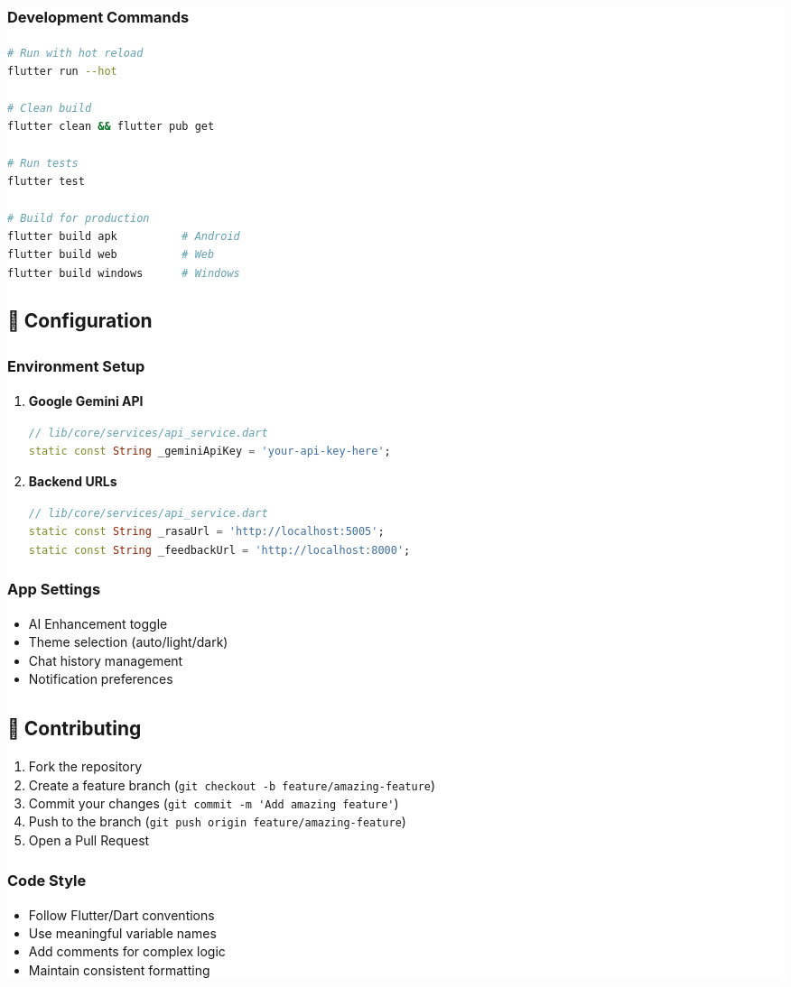 ### Development Commands

```bash
# Run with hot reload
flutter run --hot

# Clean build
flutter clean && flutter pub get

# Run tests
flutter test

# Build for production
flutter build apk          # Android
flutter build web          # Web
flutter build windows      # Windows
```

## 🔧 Configuration

### Environment Setup

1. **Google Gemini API**
   ```dart
   // lib/core/services/api_service.dart
   static const String _geminiApiKey = 'your-api-key-here';
   ```

2. **Backend URLs**
   ```dart
   // lib/core/services/api_service.dart
   static const String _rasaUrl = 'http://localhost:5005';
   static const String _feedbackUrl = 'http://localhost:8000';
   ```

### App Settings
- AI Enhancement toggle
- Theme selection (auto/light/dark)
- Chat history management
- Notification preferences

## 🤝 Contributing

1. Fork the repository
2. Create a feature branch (`git checkout -b feature/amazing-feature`)
3. Commit your changes (`git commit -m 'Add amazing feature'`)
4. Push to the branch (`git push origin feature/amazing-feature`)
5. Open a Pull Request

### Code Style
- Follow Flutter/Dart conventions
- Use meaningful variable names
- Add comments for complex logic
- Maintain consistent formatting
